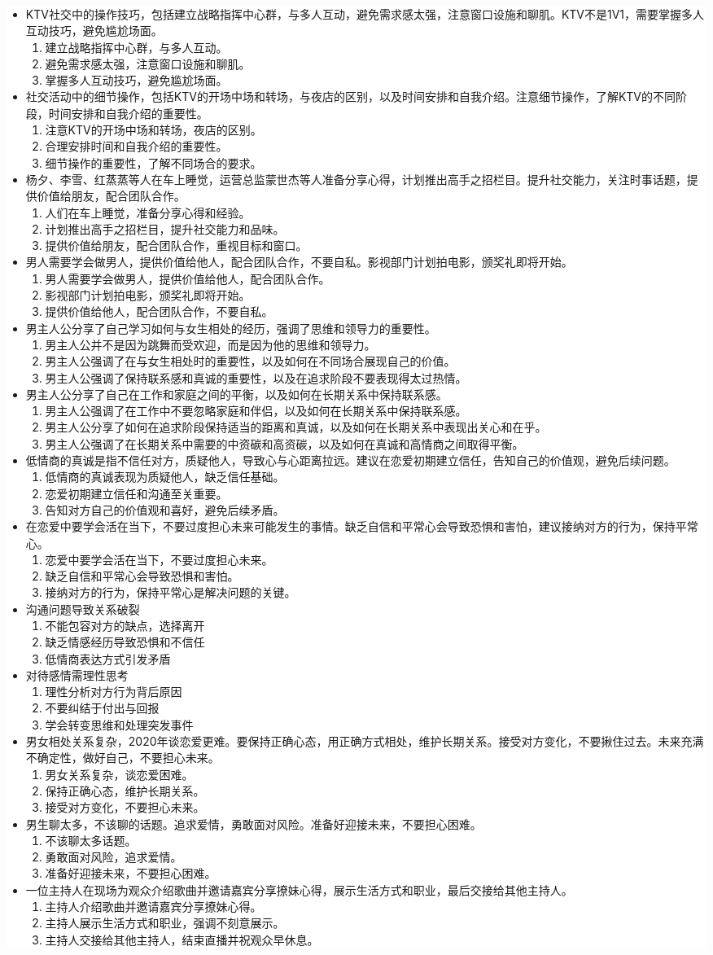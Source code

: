 -   KTV社交中的操作技巧，包括建立战略指挥中心群，与多人互动，避免需求感太强，注意窗口设施和聊肌。KTV不是1V1，需要掌握多人互动技巧，避免尴尬场面。
    1.  建立战略指挥中心群，与多人互动。
    2.  避免需求感太强，注意窗口设施和聊肌。
    3.  掌握多人互动技巧，避免尴尬场面。
-   社交活动中的细节操作，包括KTV的开场中场和转场，与夜店的区别，以及时间安排和自我介绍。注意细节操作，了解KTV的不同阶段，时间安排和自我介绍的重要性。
    1.  注意KTV的开场中场和转场，夜店的区别。
    2.  合理安排时间和自我介绍的重要性。
    3.  细节操作的重要性，了解不同场合的要求。
-   杨夕、李雪、红蒸蒸等人在车上睡觉，运营总监蒙世杰等人准备分享心得，计划推出高手之招栏目。提升社交能力，关注时事话题，提供价值给朋友，配合团队合作。
    1.  人们在车上睡觉，准备分享心得和经验。
    2.  计划推出高手之招栏目，提升社交能力和品味。
    3.  提供价值给朋友，配合团队合作，重视目标和窗口。
-   男人需要学会做男人，提供价值给他人，配合团队合作，不要自私。影视部门计划拍电影，颁奖礼即将开始。
    1.  男人需要学会做男人，提供价值给他人，配合团队合作。
    2.  影视部门计划拍电影，颁奖礼即将开始。
    3.  提供价值给他人，配合团队合作，不要自私。
-   男主人公分享了自己学习如何与女生相处的经历，强调了思维和领导力的重要性。
    1.  男主人公并不是因为跳舞而受欢迎，而是因为他的思维和领导力。
    2.  男主人公强调了在与女生相处时的重要性，以及如何在不同场合展现自己的价值。
    3.  男主人公强调了保持联系感和真诚的重要性，以及在追求阶段不要表现得太过热情。
-   男主人公分享了自己在工作和家庭之间的平衡，以及如何在长期关系中保持联系感。
    1.  男主人公强调了在工作中不要忽略家庭和伴侣，以及如何在长期关系中保持联系感。
    2.  男主人公分享了如何在追求阶段保持适当的距离和真诚，以及如何在长期关系中表现出关心和在乎。
    3.  男主人公强调了在长期关系中需要的中资碳和高资碳，以及如何在真诚和高情商之间取得平衡。
-   低情商的真诚是指不信任对方，质疑他人，导致心与心距离拉远。建议在恋爱初期建立信任，告知自己的价值观，避免后续问题。
    1.  低情商的真诚表现为质疑他人，缺乏信任基础。
    2.  恋爱初期建立信任和沟通至关重要。
    3.  告知对方自己的价值观和喜好，避免后续矛盾。
-   在恋爱中要学会活在当下，不要过度担心未来可能发生的事情。缺乏自信和平常心会导致恐惧和害怕，建议接纳对方的行为，保持平常心。
    1.  恋爱中要学会活在当下，不要过度担心未来。
    2.  缺乏自信和平常心会导致恐惧和害怕。
    3.  接纳对方的行为，保持平常心是解决问题的关键。
-   沟通问题导致关系破裂
    1.  不能包容对方的缺点，选择离开
    2.  缺乏情感经历导致恐惧和不信任
    3.  低情商表达方式引发矛盾
-   对待感情需理性思考
    1.  理性分析对方行为背后原因
    2.  不要纠结于付出与回报
    3.  学会转变思维和处理突发事件
-   男女相处关系复杂，2020年谈恋爱更难。要保持正确心态，用正确方式相处，维护长期关系。接受对方变化，不要揪住过去。未来充满不确定性，做好自己，不要担心未来。
    1.  男女关系复杂，谈恋爱困难。
    2.  保持正确心态，维护长期关系。
    3.  接受对方变化，不要担心未来。
-   男生聊太多，不该聊的话题。追求爱情，勇敢面对风险。准备好迎接未来，不要担心困难。
    1.  不该聊太多话题。
    2.  勇敢面对风险，追求爱情。
    3.  准备好迎接未来，不要担心困难。
-   一位主持人在现场为观众介绍歌曲并邀请嘉宾分享撩妹心得，展示生活方式和职业，最后交接给其他主持人。
    1.  主持人介绍歌曲并邀请嘉宾分享撩妹心得。
    2.  主持人展示生活方式和职业，强调不刻意展示。
    3.  主持人交接给其他主持人，结束直播并祝观众早休息。